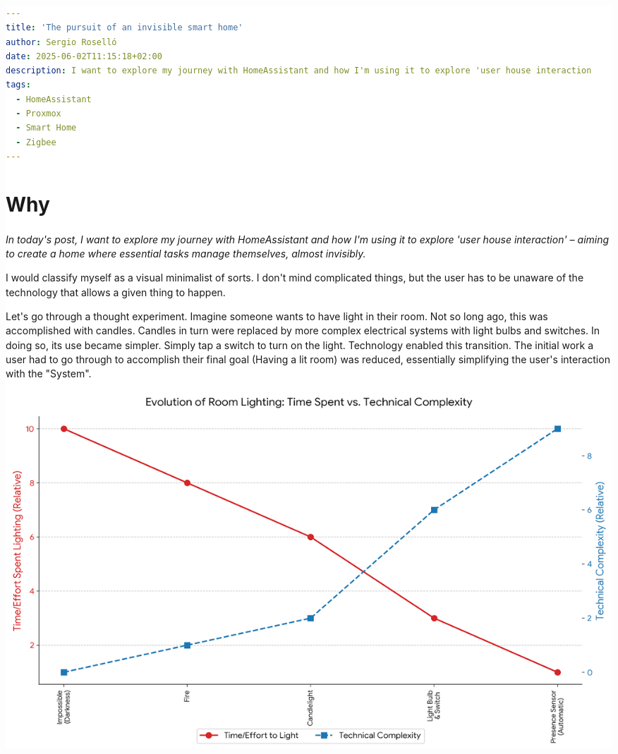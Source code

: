 ```yaml
---
title: 'The pursuit of an invisible smart home'
author: Sergio Roselló
date: 2025-06-02T11:15:18+02:00
description: I want to explore my journey with HomeAssistant and how I'm using it to explore 'user house interaction
tags:
  - HomeAssistant
  - Proxmox
  - Smart Home
  - Zigbee
---
```


# Why

*In today's post, I want to explore my journey with HomeAssistant and how I'm
using it to explore 'user house interaction' – aiming to create a home where essential
tasks manage themselves, almost invisibly.*

I would classify myself as a visual minimalist of sorts. I don't mind
complicated things, but the user has to be unaware of the technology that allows
a given thing to happen.

Let's go through a thought experiment. Imagine someone wants to have light in
their room. Not so long ago, this was accomplished with candles. Candles in turn
were replaced by more complex electrical systems with light bulbs and switches.
In doing so, its use became simpler. Simply tap a switch to turn on the light.
Technology enabled this transition. The initial work a user had to go through to
accomplish their final goal (Having a lit room) was reduced, essentially
simplifying the user's interaction with the "System".

![](tech-vs-time-to-light.png)
